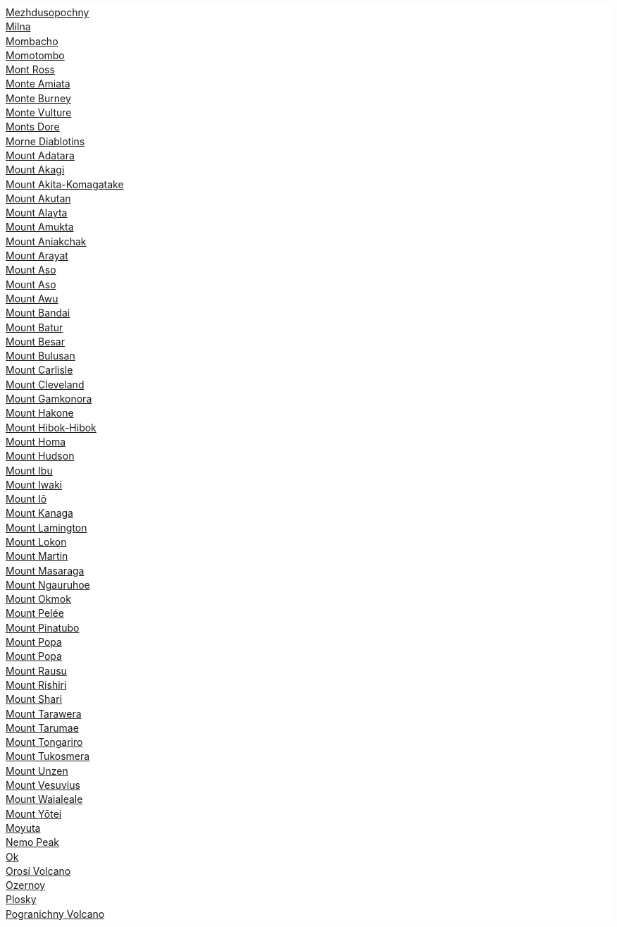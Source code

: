 [Mezhdusopochny](https://en.wikipedia.org/wiki/Mezhdusopochny)<br>
[Milna](https://en.wikipedia.org/wiki/Milna_(volcano))<br>
[Mombacho](https://en.wikipedia.org/wiki/Mombacho)<br>
[Momotombo](https://en.wikipedia.org/wiki/Momotombo)<br>
[Mont Ross](https://en.wikipedia.org/wiki/Mont_Ross)<br>
[Monte Amiata](https://en.wikipedia.org/wiki/Monte_Amiata)<br>
[Monte Burney](https://en.wikipedia.org/wiki/Monte_Burney)<br>
[Monte Vulture](https://en.wikipedia.org/wiki/Monte_Vulture)<br>
[Monts Dore](https://en.wikipedia.org/wiki/Monts_Dore)<br>
[Morne Diablotins](https://en.wikipedia.org/wiki/Morne_Diablotins)<br>
[Mount Adatara](https://en.wikipedia.org/wiki/Mount_Adatara)<br>
[Mount Akagi](https://en.wikipedia.org/wiki/Mount_Akagi)<br>
[Mount Akita-Komagatake](https://en.wikipedia.org/wiki/Mount_Akita-Komagatake)<br>
[Mount Akutan](https://en.wikipedia.org/wiki/Mount_Akutan)<br>
[Mount Alayta](https://en.wikipedia.org/wiki/Mount_Alayta)<br>
[Mount Amukta](https://en.wikipedia.org/wiki/Mount_Amukta)<br>
[Mount Aniakchak](https://en.wikipedia.org/wiki/Mount_Aniakchak)<br>
[Mount Arayat](https://en.wikipedia.org/wiki/Mount_Arayat)<br>
[Mount Aso](https://en.wikipedia.org/wiki/Mount_Aso)<br>
[Mount Aso](https://en.wikipedia.org/wiki/Mount_Aso)<br>
[Mount Awu](https://en.wikipedia.org/wiki/Mount_Awu)<br>
[Mount Bandai](https://en.wikipedia.org/wiki/Mount_Bandai)<br>
[Mount Batur](https://en.wikipedia.org/wiki/Mount_Batur)<br>
[Mount Besar](https://en.wikipedia.org/wiki/Mount_Besar)<br>
[Mount Bulusan](https://en.wikipedia.org/wiki/Mount_Bulusan)<br>
[Mount Carlisle](https://en.wikipedia.org/wiki/Mount_Carlisle)<br>
[Mount Cleveland](https://en.wikipedia.org/wiki/Mount_Cleveland_(Alaska))<br>
[Mount Gamkonora](https://en.wikipedia.org/wiki/Mount_Gamkonora)<br>
[Mount Hakone](https://en.wikipedia.org/wiki/Mount_Hakone)<br>
[Mount Hibok-Hibok](https://en.wikipedia.org/wiki/Mount_Hibok-Hibok)<br>
[Mount Homa](https://en.wikipedia.org/wiki/Mount_Homa)<br>
[Mount Hudson](https://en.wikipedia.org/wiki/Mount_Hudson)<br>
[Mount Ibu](https://en.wikipedia.org/wiki/Mount_Ibu)<br>
[Mount Iwaki](https://en.wikipedia.org/wiki/Mount_Iwaki)<br>
[Mount Iō](https://en.wikipedia.org/wiki/Mount_I%C5%8D_(Shiretoko))<br>
[Mount Kanaga](https://en.wikipedia.org/wiki/Mount_Kanaga)<br>
[Mount Lamington](https://en.wikipedia.org/wiki/Mount_Lamington)<br>
[Mount Lokon](https://en.wikipedia.org/wiki/Mount_Lokon)<br>
[Mount Martin](https://en.wikipedia.org/wiki/Mount_Martin_(Alaska))<br>
[Mount Masaraga](https://en.wikipedia.org/wiki/Mount_Masaraga)<br>
[Mount Ngauruhoe](https://en.wikipedia.org/wiki/Mount_Ngauruhoe)<br>
[Mount Okmok](https://en.wikipedia.org/wiki/Mount_Okmok)<br>
[Mount Pelée](https://en.wikipedia.org/wiki/Mount_Pel%C3%A9e)<br>
[Mount Pinatubo](https://en.wikipedia.org/wiki/Mount_Pinatubo)<br>
[Mount Popa](https://en.wikipedia.org/wiki/Mount_Popa)<br>
[Mount Popa](https://en.wikipedia.org/wiki/Mount_Popa)<br>
[Mount Rausu](https://en.wikipedia.org/wiki/Mount_Rausu)<br>
[Mount Rishiri](https://en.wikipedia.org/wiki/Mount_Rishiri)<br>
[Mount Shari](https://en.wikipedia.org/wiki/Mount_Shari)<br>
[Mount Tarawera](https://en.wikipedia.org/wiki/Mount_Tarawera)<br>
[Mount Tarumae](https://en.wikipedia.org/wiki/Mount_Tarumae)<br>
[Mount Tongariro](https://en.wikipedia.org/wiki/Mount_Tongariro)<br>
[Mount Tukosmera](https://en.wikipedia.org/wiki/Mount_Tukosmera)<br>
[Mount Unzen](https://en.wikipedia.org/wiki/Mount_Unzen)<br>
[Mount Vesuvius](https://en.wikipedia.org/wiki/Mount_Vesuvius)<br>
[Mount Waialeale](https://en.wikipedia.org/wiki/Mount_Waialeale)<br>
[Mount Yōtei](https://en.wikipedia.org/wiki/Mount_Y%C5%8Dtei)<br>
[Moyuta](https://en.wikipedia.org/wiki/Moyuta_(volcano))<br>
[Nemo Peak](https://en.wikipedia.org/wiki/Nemo_Peak)<br>
[Ok](https://en.wikipedia.org/wiki/Ok_(volcano))<br>
[Orosí Volcano](https://en.wikipedia.org/wiki/Oros%C3%AD_Volcano)<br>
[Ozernoy](https://en.wikipedia.org/wiki/Ozernoy)<br>
[Plosky](https://en.wikipedia.org/wiki/Plosky)<br>
[Pogranichny Volcano](https://en.wikipedia.org/wiki/Pogranichny_Volcano)<br>
